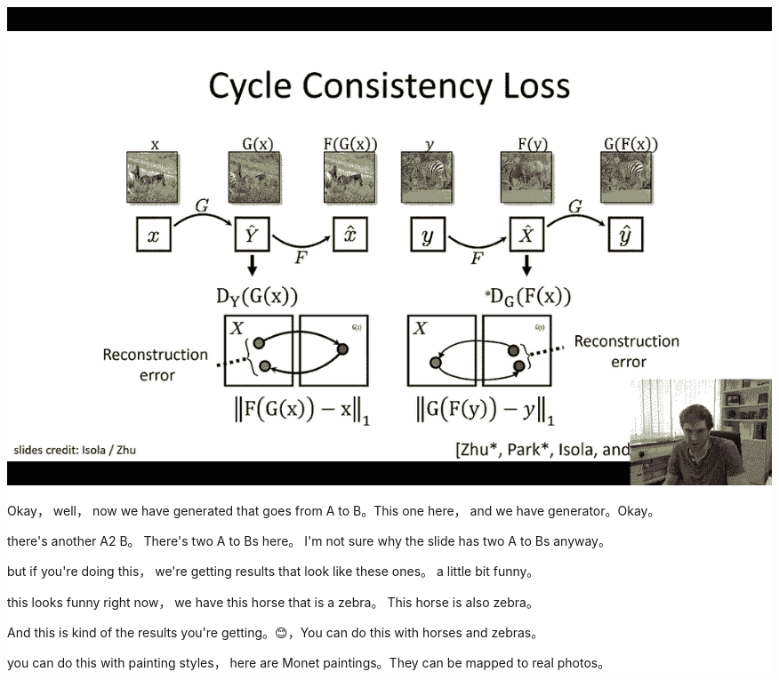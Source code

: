 ![](img/3f357201e6169fecca51f9c88788bc01_25.png)

Okay， well， now we have generated that goes from A to B。This one here， and we have generator。Okay。

 there's another A2 B。 There's two A to Bs here。 I'm not sure why the slide has two A to Bs anyway。

 but if you're doing this， we're getting results that look like these ones。 a little bit funny。

 this looks funny right now， we have this horse that is a zebra。 This horse is also zebra。

 And this is kind of the results you're getting。😊，You can do this with horses and zebras。

 you can do this with painting styles， here are Monet paintings。They can be mapped to real photos。


